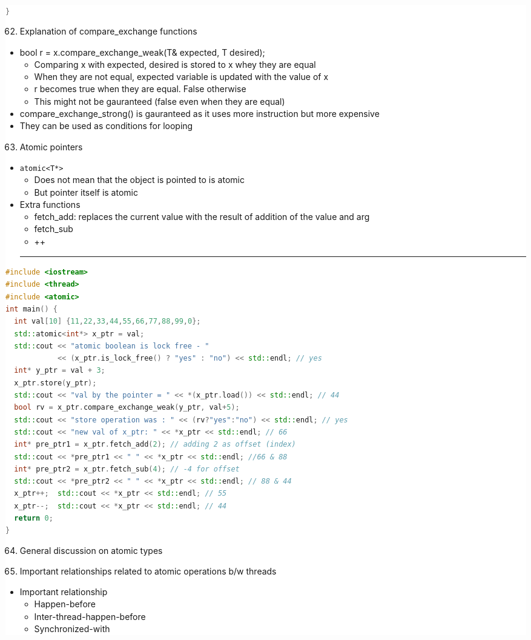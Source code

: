 ```cpp
}
```

62. Explanation of compare_exchange functions
- bool r = x.compare_exchange_weak(T& expected, T desired);
    - Comparing x with expected, desired is stored to x whey they are equal
    - When they are not equal, expected variable is updated with the value of x
    - r becomes true when they are equal. False otherwise
    - This might not be gauranteed (false even when they are equal)
- compare_exchange_strong() is gauranteed as it uses more instruction but more expensive
- They can be used as conditions for looping

63. Atomic pointers
- `atomic<T*>`
    - Does not mean that the object is pointed to is atomic
    - But pointer itself is atomic
- Extra functions
    - fetch_add: replaces the current value with the result of addition of the value and arg
    - fetch_sub
    - ++
    - --
```cpp
#include <iostream>
#include <thread>
#include <atomic>
int main() {
  int val[10] {11,22,33,44,55,66,77,88,99,0};
  std::atomic<int*> x_ptr = val;
  std::cout << "atomic boolean is lock free - " 
            << (x_ptr.is_lock_free() ? "yes" : "no") << std::endl; // yes
  int* y_ptr = val + 3;
  x_ptr.store(y_ptr);
  std::cout << "val by the pointer = " << *(x_ptr.load()) << std::endl; // 44
  bool rv = x_ptr.compare_exchange_weak(y_ptr, val+5); 
  std::cout << "store operation was : " << (rv?"yes":"no") << std::endl; // yes
  std::cout << "new val of x_ptr: " << *x_ptr << std::endl; // 66
  int* pre_ptr1 = x_ptr.fetch_add(2); // adding 2 as offset (index)
  std::cout << *pre_ptr1 << " " << *x_ptr << std::endl; //66 & 88
  int* pre_ptr2 = x_ptr.fetch_sub(4); // -4 for offset
  std::cout << *pre_ptr2 << " " << *x_ptr << std::endl; // 88 & 44
  x_ptr++;  std::cout << *x_ptr << std::endl; // 55
  x_ptr--;  std::cout << *x_ptr << std::endl; // 44
  return 0;
}
```

64. General discussion on atomic types

65. Important relationships related to atomic operations b/w threads
- Important relationship
    - Happen-before
    - Inter-thread-happen-before
    - Synchronized-with
